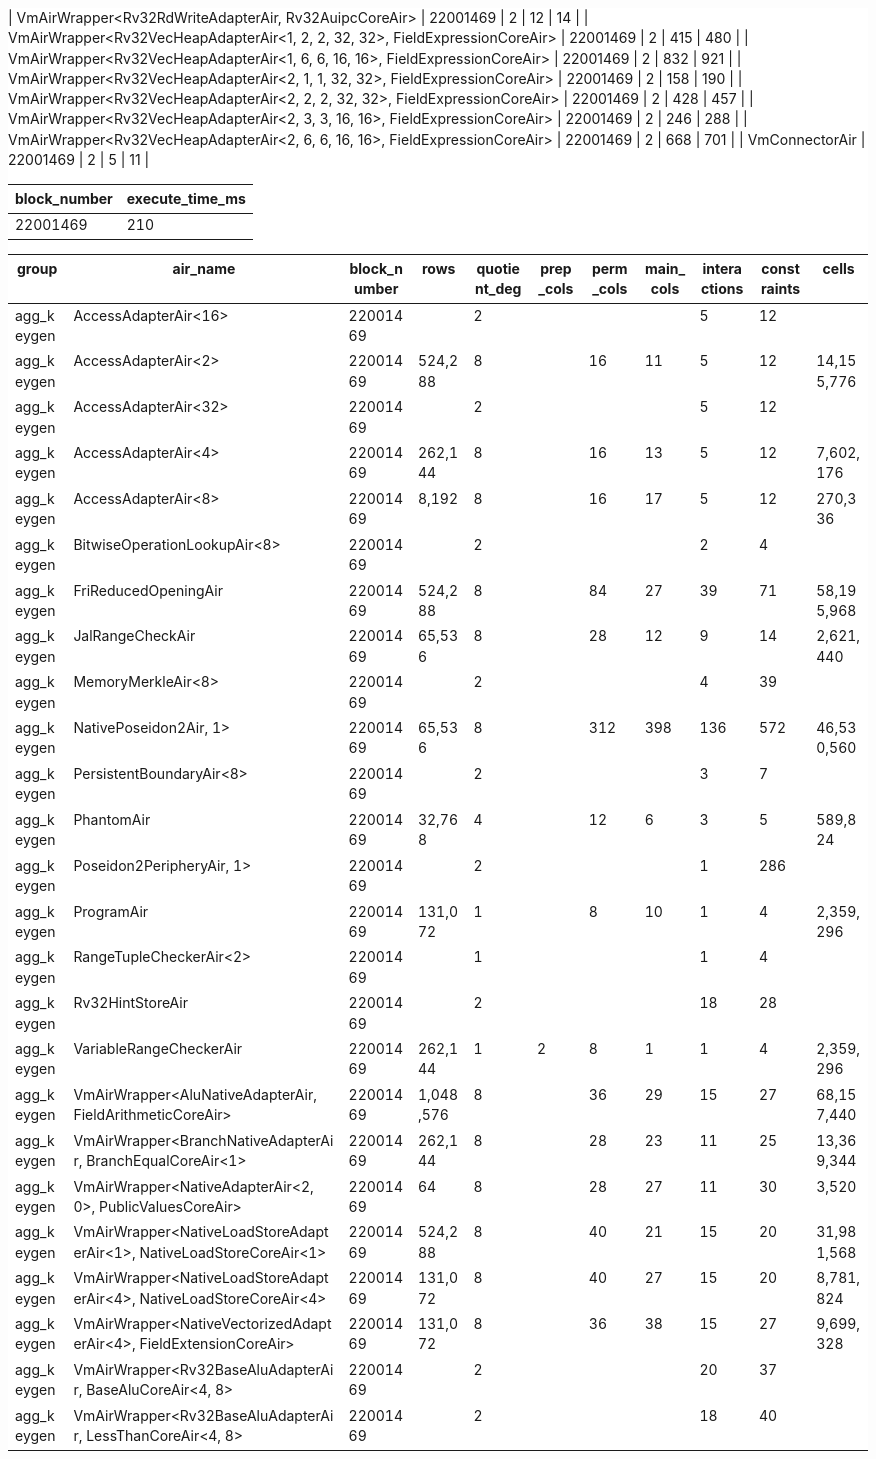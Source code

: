 | VmAirWrapper<Rv32RdWriteAdapterAir, Rv32AuipcCoreAir> | 22001469 | 2 | 12 | 14 | 
| VmAirWrapper<Rv32VecHeapAdapterAir<1, 2, 2, 32, 32>, FieldExpressionCoreAir> | 22001469 | 2 | 415 | 480 | 
| VmAirWrapper<Rv32VecHeapAdapterAir<1, 6, 6, 16, 16>, FieldExpressionCoreAir> | 22001469 | 2 | 832 | 921 | 
| VmAirWrapper<Rv32VecHeapAdapterAir<2, 1, 1, 32, 32>, FieldExpressionCoreAir> | 22001469 | 2 | 158 | 190 | 
| VmAirWrapper<Rv32VecHeapAdapterAir<2, 2, 2, 32, 32>, FieldExpressionCoreAir> | 22001469 | 2 | 428 | 457 | 
| VmAirWrapper<Rv32VecHeapAdapterAir<2, 3, 3, 16, 16>, FieldExpressionCoreAir> | 22001469 | 2 | 246 | 288 | 
| VmAirWrapper<Rv32VecHeapAdapterAir<2, 6, 6, 16, 16>, FieldExpressionCoreAir> | 22001469 | 2 | 668 | 701 | 
| VmConnectorAir | 22001469 | 2 | 5 | 11 | 

| block_number | execute_time_ms |
| --- | --- |
| 22001469 | 210 | 

| group | air_name | block_number | rows | quotient_deg | prep_cols | perm_cols | main_cols | interactions | constraints | cells |
| --- | --- | --- | --- | --- | --- | --- | --- | --- | --- | --- |
| agg_keygen | AccessAdapterAir<16> | 22001469 |  | 2 |  |  |  | 5 | 12 |  | 
| agg_keygen | AccessAdapterAir<2> | 22001469 | 524,288 | 8 |  | 16 | 11 | 5 | 12 | 14,155,776 | 
| agg_keygen | AccessAdapterAir<32> | 22001469 |  | 2 |  |  |  | 5 | 12 |  | 
| agg_keygen | AccessAdapterAir<4> | 22001469 | 262,144 | 8 |  | 16 | 13 | 5 | 12 | 7,602,176 | 
| agg_keygen | AccessAdapterAir<8> | 22001469 | 8,192 | 8 |  | 16 | 17 | 5 | 12 | 270,336 | 
| agg_keygen | BitwiseOperationLookupAir<8> | 22001469 |  | 2 |  |  |  | 2 | 4 |  | 
| agg_keygen | FriReducedOpeningAir | 22001469 | 524,288 | 8 |  | 84 | 27 | 39 | 71 | 58,195,968 | 
| agg_keygen | JalRangeCheckAir | 22001469 | 65,536 | 8 |  | 28 | 12 | 9 | 14 | 2,621,440 | 
| agg_keygen | MemoryMerkleAir<8> | 22001469 |  | 2 |  |  |  | 4 | 39 |  | 
| agg_keygen | NativePoseidon2Air<BabyBearParameters>, 1> | 22001469 | 65,536 | 8 |  | 312 | 398 | 136 | 572 | 46,530,560 | 
| agg_keygen | PersistentBoundaryAir<8> | 22001469 |  | 2 |  |  |  | 3 | 7 |  | 
| agg_keygen | PhantomAir | 22001469 | 32,768 | 4 |  | 12 | 6 | 3 | 5 | 589,824 | 
| agg_keygen | Poseidon2PeripheryAir<BabyBearParameters>, 1> | 22001469 |  | 2 |  |  |  | 1 | 286 |  | 
| agg_keygen | ProgramAir | 22001469 | 131,072 | 1 |  | 8 | 10 | 1 | 4 | 2,359,296 | 
| agg_keygen | RangeTupleCheckerAir<2> | 22001469 |  | 1 |  |  |  | 1 | 4 |  | 
| agg_keygen | Rv32HintStoreAir | 22001469 |  | 2 |  |  |  | 18 | 28 |  | 
| agg_keygen | VariableRangeCheckerAir | 22001469 | 262,144 | 1 | 2 | 8 | 1 | 1 | 4 | 2,359,296 | 
| agg_keygen | VmAirWrapper<AluNativeAdapterAir, FieldArithmeticCoreAir> | 22001469 | 1,048,576 | 8 |  | 36 | 29 | 15 | 27 | 68,157,440 | 
| agg_keygen | VmAirWrapper<BranchNativeAdapterAir, BranchEqualCoreAir<1> | 22001469 | 262,144 | 8 |  | 28 | 23 | 11 | 25 | 13,369,344 | 
| agg_keygen | VmAirWrapper<NativeAdapterAir<2, 0>, PublicValuesCoreAir> | 22001469 | 64 | 8 |  | 28 | 27 | 11 | 30 | 3,520 | 
| agg_keygen | VmAirWrapper<NativeLoadStoreAdapterAir<1>, NativeLoadStoreCoreAir<1> | 22001469 | 524,288 | 8 |  | 40 | 21 | 15 | 20 | 31,981,568 | 
| agg_keygen | VmAirWrapper<NativeLoadStoreAdapterAir<4>, NativeLoadStoreCoreAir<4> | 22001469 | 131,072 | 8 |  | 40 | 27 | 15 | 20 | 8,781,824 | 
| agg_keygen | VmAirWrapper<NativeVectorizedAdapterAir<4>, FieldExtensionCoreAir> | 22001469 | 131,072 | 8 |  | 36 | 38 | 15 | 27 | 9,699,328 | 
| agg_keygen | VmAirWrapper<Rv32BaseAluAdapterAir, BaseAluCoreAir<4, 8> | 22001469 |  | 2 |  |  |  | 20 | 37 |  | 
| agg_keygen | VmAirWrapper<Rv32BaseAluAdapterAir, LessThanCoreAir<4, 8> | 22001469 |  | 2 |  |  |  | 18 | 40 |  | 